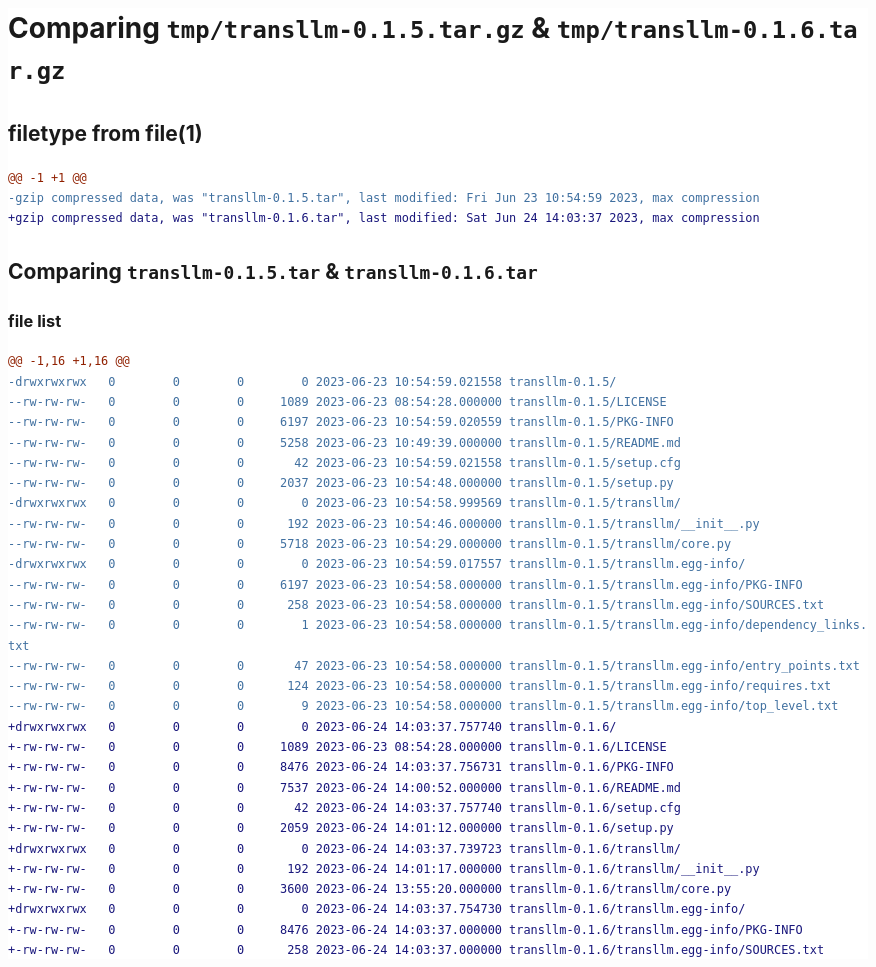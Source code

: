 # Comparing `tmp/transllm-0.1.5.tar.gz` & `tmp/transllm-0.1.6.tar.gz`

## filetype from file(1)

```diff
@@ -1 +1 @@
-gzip compressed data, was "transllm-0.1.5.tar", last modified: Fri Jun 23 10:54:59 2023, max compression
+gzip compressed data, was "transllm-0.1.6.tar", last modified: Sat Jun 24 14:03:37 2023, max compression
```

## Comparing `transllm-0.1.5.tar` & `transllm-0.1.6.tar`

### file list

```diff
@@ -1,16 +1,16 @@
-drwxrwxrwx   0        0        0        0 2023-06-23 10:54:59.021558 transllm-0.1.5/
--rw-rw-rw-   0        0        0     1089 2023-06-23 08:54:28.000000 transllm-0.1.5/LICENSE
--rw-rw-rw-   0        0        0     6197 2023-06-23 10:54:59.020559 transllm-0.1.5/PKG-INFO
--rw-rw-rw-   0        0        0     5258 2023-06-23 10:49:39.000000 transllm-0.1.5/README.md
--rw-rw-rw-   0        0        0       42 2023-06-23 10:54:59.021558 transllm-0.1.5/setup.cfg
--rw-rw-rw-   0        0        0     2037 2023-06-23 10:54:48.000000 transllm-0.1.5/setup.py
-drwxrwxrwx   0        0        0        0 2023-06-23 10:54:58.999569 transllm-0.1.5/transllm/
--rw-rw-rw-   0        0        0      192 2023-06-23 10:54:46.000000 transllm-0.1.5/transllm/__init__.py
--rw-rw-rw-   0        0        0     5718 2023-06-23 10:54:29.000000 transllm-0.1.5/transllm/core.py
-drwxrwxrwx   0        0        0        0 2023-06-23 10:54:59.017557 transllm-0.1.5/transllm.egg-info/
--rw-rw-rw-   0        0        0     6197 2023-06-23 10:54:58.000000 transllm-0.1.5/transllm.egg-info/PKG-INFO
--rw-rw-rw-   0        0        0      258 2023-06-23 10:54:58.000000 transllm-0.1.5/transllm.egg-info/SOURCES.txt
--rw-rw-rw-   0        0        0        1 2023-06-23 10:54:58.000000 transllm-0.1.5/transllm.egg-info/dependency_links.txt
--rw-rw-rw-   0        0        0       47 2023-06-23 10:54:58.000000 transllm-0.1.5/transllm.egg-info/entry_points.txt
--rw-rw-rw-   0        0        0      124 2023-06-23 10:54:58.000000 transllm-0.1.5/transllm.egg-info/requires.txt
--rw-rw-rw-   0        0        0        9 2023-06-23 10:54:58.000000 transllm-0.1.5/transllm.egg-info/top_level.txt
+drwxrwxrwx   0        0        0        0 2023-06-24 14:03:37.757740 transllm-0.1.6/
+-rw-rw-rw-   0        0        0     1089 2023-06-23 08:54:28.000000 transllm-0.1.6/LICENSE
+-rw-rw-rw-   0        0        0     8476 2023-06-24 14:03:37.756731 transllm-0.1.6/PKG-INFO
+-rw-rw-rw-   0        0        0     7537 2023-06-24 14:00:52.000000 transllm-0.1.6/README.md
+-rw-rw-rw-   0        0        0       42 2023-06-24 14:03:37.757740 transllm-0.1.6/setup.cfg
+-rw-rw-rw-   0        0        0     2059 2023-06-24 14:01:12.000000 transllm-0.1.6/setup.py
+drwxrwxrwx   0        0        0        0 2023-06-24 14:03:37.739723 transllm-0.1.6/transllm/
+-rw-rw-rw-   0        0        0      192 2023-06-24 14:01:17.000000 transllm-0.1.6/transllm/__init__.py
+-rw-rw-rw-   0        0        0     3600 2023-06-24 13:55:20.000000 transllm-0.1.6/transllm/core.py
+drwxrwxrwx   0        0        0        0 2023-06-24 14:03:37.754730 transllm-0.1.6/transllm.egg-info/
+-rw-rw-rw-   0        0        0     8476 2023-06-24 14:03:37.000000 transllm-0.1.6/transllm.egg-info/PKG-INFO
+-rw-rw-rw-   0        0        0      258 2023-06-24 14:03:37.000000 transllm-0.1.6/transllm.egg-info/SOURCES.txt
```